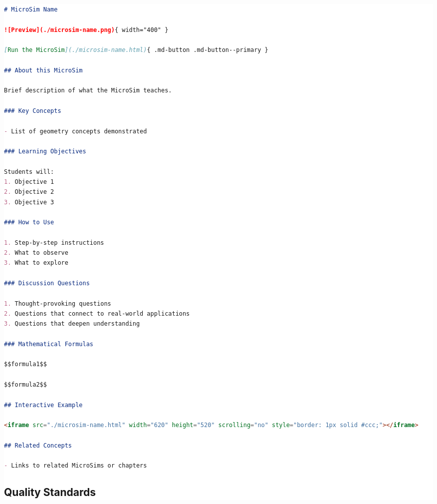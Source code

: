 ```markdown
# MicroSim Name

![Preview](./microsim-name.png){ width="400" }

[Run the MicroSim](./microsim-name.html){ .md-button .md-button--primary }

## About this MicroSim

Brief description of what the MicroSim teaches.

### Key Concepts

- List of geometry concepts demonstrated

### Learning Objectives

Students will:
1. Objective 1
2. Objective 2
3. Objective 3

### How to Use

1. Step-by-step instructions
2. What to observe
3. What to explore

### Discussion Questions

1. Thought-provoking questions
2. Questions that connect to real-world applications
3. Questions that deepen understanding

### Mathematical Formulas

$$formula1$$

$$formula2$$

## Interactive Example

<iframe src="./microsim-name.html" width="620" height="520" scrolling="no" style="border: 1px solid #ccc;"></iframe>

## Related Concepts

- Links to related MicroSims or chapters
```

## Quality Standards
